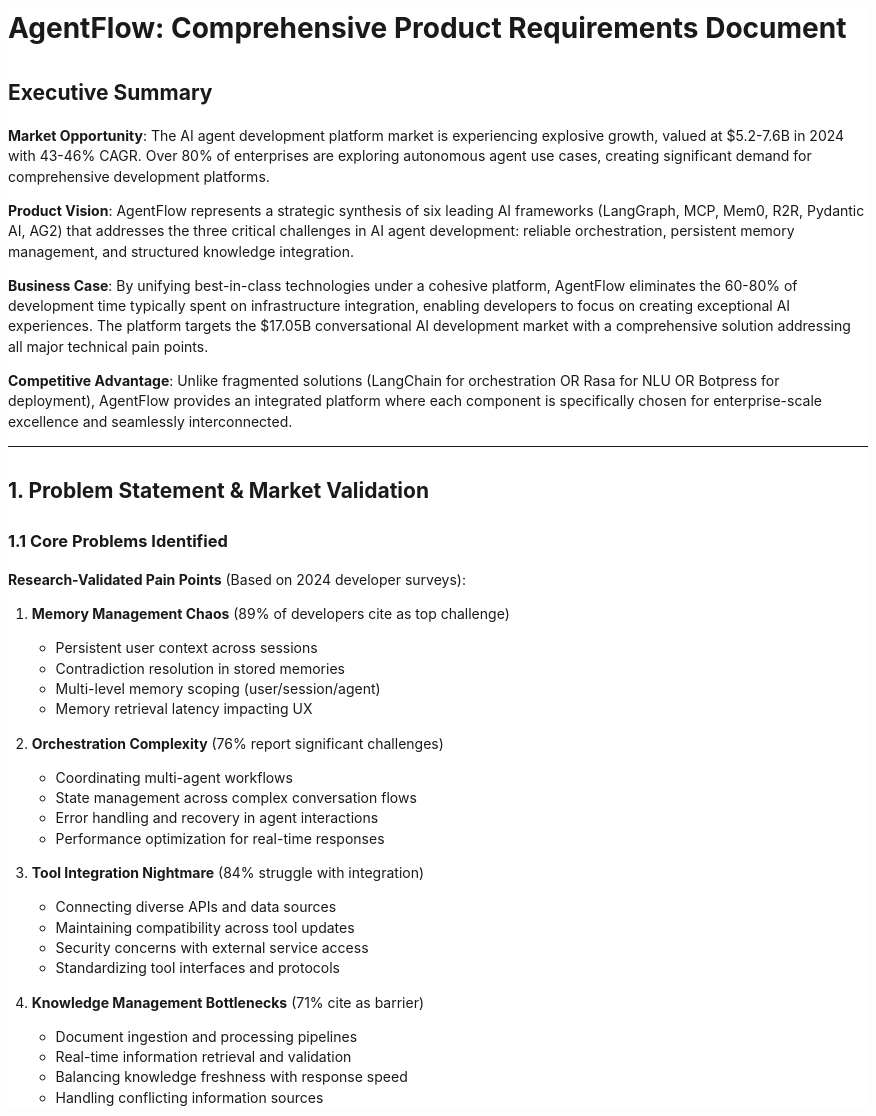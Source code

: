 # AgentFlow: Comprehensive Product Requirements Document

## Executive Summary

**Market Opportunity**: The AI agent development platform market is experiencing explosive growth, valued at $5.2-7.6B in 2024 with 43-46% CAGR. Over 80% of enterprises are exploring autonomous agent use cases, creating significant demand for comprehensive development platforms.

**Product Vision**: AgentFlow represents a strategic synthesis of six leading AI frameworks (LangGraph, MCP, Mem0, R2R, Pydantic AI, AG2) that addresses the three critical challenges in AI agent development: reliable orchestration, persistent memory management, and structured knowledge integration.

**Business Case**: By unifying best-in-class technologies under a cohesive platform, AgentFlow eliminates the 60-80% of development time typically spent on infrastructure integration, enabling developers to focus on creating exceptional AI experiences. The platform targets the $17.05B conversational AI development market with a comprehensive solution addressing all major technical pain points.

**Competitive Advantage**: Unlike fragmented solutions (LangChain for orchestration OR Rasa for NLU OR Botpress for deployment), AgentFlow provides an integrated platform where each component is specifically chosen for enterprise-scale excellence and seamlessly interconnected.

---

## 1. Problem Statement & Market Validation

### 1.1 Core Problems Identified

**Research-Validated Pain Points** (Based on 2024 developer surveys):

1. **Memory Management Chaos** (89% of developers cite as top challenge)
   - Persistent user context across sessions
   - Contradiction resolution in stored memories
   - Multi-level memory scoping (user/session/agent)
   - Memory retrieval latency impacting UX

2. **Orchestration Complexity** (76% report significant challenges)
   - Coordinating multi-agent workflows
   - State management across complex conversation flows
   - Error handling and recovery in agent interactions
   - Performance optimization for real-time responses

3. **Tool Integration Nightmare** (84% struggle with integration)
   - Connecting diverse APIs and data sources
   - Maintaining compatibility across tool updates
   - Security concerns with external service access
   - Standardizing tool interfaces and protocols

4. **Knowledge Management Bottlenecks** (71% cite as barrier)
   - Document ingestion and processing pipelines
   - Real-time information retrieval and validation
   - Balancing knowledge freshness with response speed
   - Handling conflicting information sources
